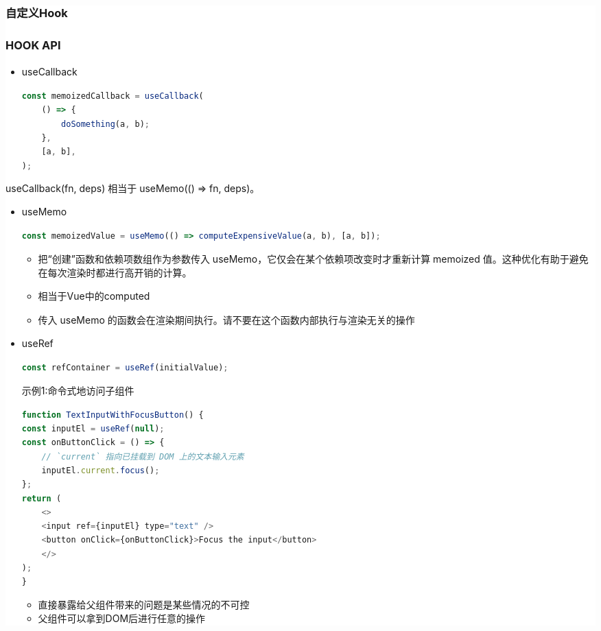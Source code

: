 ### 自定义Hook

### HOOK API

- useCallback

    ```javascript
    const memoizedCallback = useCallback(
        () => {
            doSomething(a, b);
        },
        [a, b],
    );
    ```

useCallback(fn, deps) 相当于 useMemo(() => fn, deps)。


- useMemo

    ```javascript
    const memoizedValue = useMemo(() => computeExpensiveValue(a, b), [a, b]);
    ```

    - 把“创建”函数和依赖项数组作为参数传入 useMemo，它仅会在某个依赖项改变时才重新计算 memoized 值。这种优化有助于避免在每次渲染时都进行高开销的计算。

    - 相当于Vue中的computed

    - 传入 useMemo 的函数会在渲染期间执行。请不要在这个函数内部执行与渲染无关的操作

- useRef

    ```javascript
    const refContainer = useRef(initialValue);
    ```

    示例1:命令式地访问子组件

    ```javascript
    function TextInputWithFocusButton() {
    const inputEl = useRef(null);
    const onButtonClick = () => {
        // `current` 指向已挂载到 DOM 上的文本输入元素
        inputEl.current.focus();
    };
    return (
        <>
        <input ref={inputEl} type="text" />
        <button onClick={onButtonClick}>Focus the input</button>
        </>
    );
    }
    ```
    - 直接暴露给父组件带来的问题是某些情况的不可控
    - 父组件可以拿到DOM后进行任意的操作
